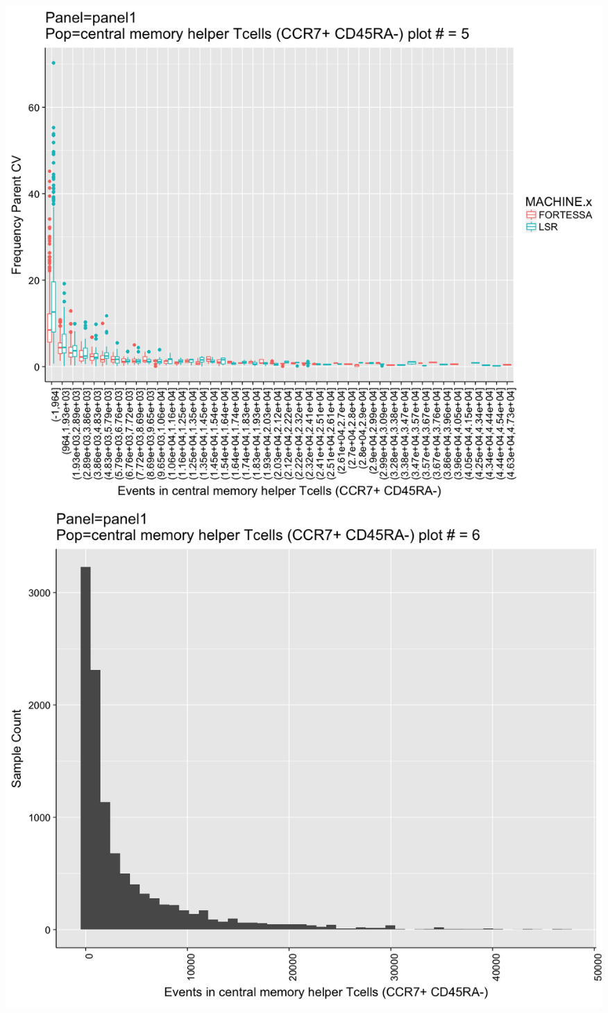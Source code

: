 ![](Insilico_V10_V3_files/figure-html/unnamed-chunk-3-71.png)![](Insilico_V10_V3_files/figure-html/unnamed-chunk-3-72.png)